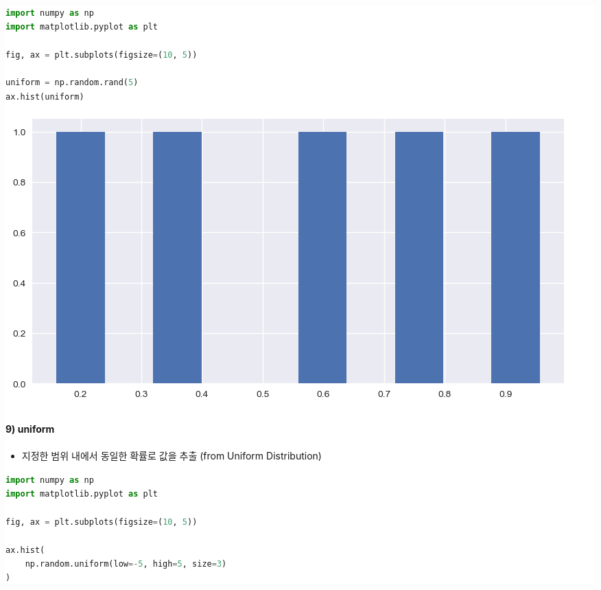 
```python
import numpy as np
import matplotlib.pyplot as plt

fig, ax = plt.subplots(figsize=(10, 5))

uniform = np.random.rand(5)
ax.hist(uniform)
```




    
![png](/images/numpy/np_basic_2.png)
    


#### 9) uniform
- 지정한 범위 내에서 동일한 확률로 값을 추출 (from Uniform Distribution)


```python
import numpy as np
import matplotlib.pyplot as plt

fig, ax = plt.subplots(figsize=(10, 5))

ax.hist(
    np.random.uniform(low=-5, high=5, size=3)
)
```
    